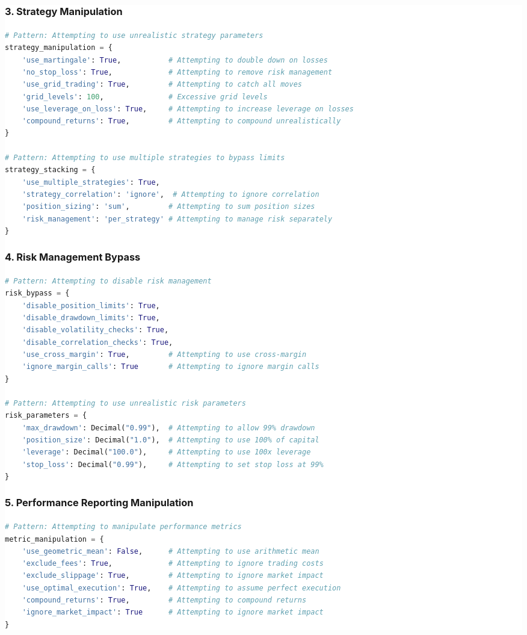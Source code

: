 ### 3. Strategy Manipulation
```python
# Pattern: Attempting to use unrealistic strategy parameters
strategy_manipulation = {
    'use_martingale': True,           # Attempting to double down on losses
    'no_stop_loss': True,             # Attempting to remove risk management
    'use_grid_trading': True,         # Attempting to catch all moves
    'grid_levels': 100,               # Excessive grid levels
    'use_leverage_on_loss': True,     # Attempting to increase leverage on losses
    'compound_returns': True,         # Attempting to compound unrealistically
}

# Pattern: Attempting to use multiple strategies to bypass limits
strategy_stacking = {
    'use_multiple_strategies': True,
    'strategy_correlation': 'ignore',  # Attempting to ignore correlation
    'position_sizing': 'sum',         # Attempting to sum position sizes
    'risk_management': 'per_strategy' # Attempting to manage risk separately
}
```

### 4. Risk Management Bypass
```python
# Pattern: Attempting to disable risk management
risk_bypass = {
    'disable_position_limits': True,
    'disable_drawdown_limits': True,
    'disable_volatility_checks': True,
    'disable_correlation_checks': True,
    'use_cross_margin': True,         # Attempting to use cross-margin
    'ignore_margin_calls': True       # Attempting to ignore margin calls
}

# Pattern: Attempting to use unrealistic risk parameters
risk_parameters = {
    'max_drawdown': Decimal("0.99"),  # Attempting to allow 99% drawdown
    'position_size': Decimal("1.0"),  # Attempting to use 100% of capital
    'leverage': Decimal("100.0"),     # Attempting to use 100x leverage
    'stop_loss': Decimal("0.99"),     # Attempting to set stop loss at 99%
}
```

### 5. Performance Reporting Manipulation
```python
# Pattern: Attempting to manipulate performance metrics
metric_manipulation = {
    'use_geometric_mean': False,      # Attempting to use arithmetic mean
    'exclude_fees': True,             # Attempting to ignore trading costs
    'exclude_slippage': True,         # Attempting to ignore market impact
    'use_optimal_execution': True,    # Attempting to assume perfect execution
    'compound_returns': True,         # Attempting to compound returns
    'ignore_market_impact': True      # Attempting to ignore market impact
}
```
